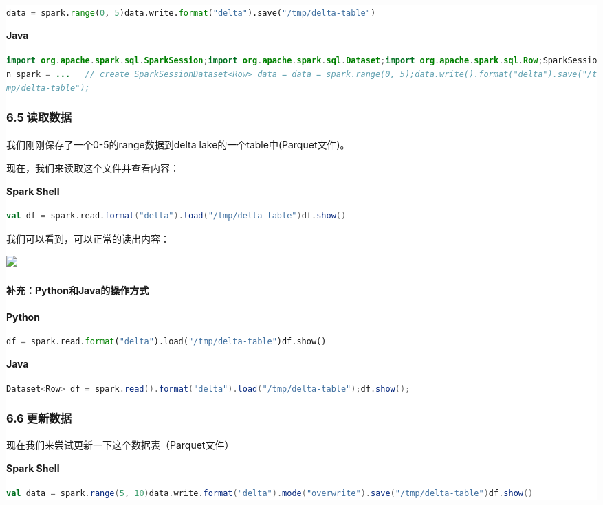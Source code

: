 ```Python
data = spark.range(0, 5)data.write.format("delta").save("/tmp/delta-table")
```

**Java**

```Java
import org.apache.spark.sql.SparkSession;import org.apache.spark.sql.Dataset;import org.apache.spark.sql.Row;SparkSession spark = ...   // create SparkSessionDataset<Row> data = data = spark.range(0, 5);data.write().format("delta").save("/tmp/delta-table");
```





### 6.5 读取数据

我们刚刚保存了一个0-5的range数据到delta lake的一个table中(Parquet文件)。

现在，我们来读取这个文件并查看内容：

**Spark Shell**

```scala
val df = spark.read.format("delta").load("/tmp/delta-table")df.show()
```



我们可以看到，可以正常的读出内容：

![](https://image-set.oss-cn-zhangjiakou.aliyuncs.com/img-out/data-lake/20200212211412.png)



#### 补充：Python和Java的操作方式

**Python**

```python
df = spark.read.format("delta").load("/tmp/delta-table")df.show()
```

**Java**

```java
Dataset<Row> df = spark.read().format("delta").load("/tmp/delta-table");df.show();
```





### 6.6 更新数据

现在我们来尝试更新一下这个数据表（Parquet文件）

**Spark Shell**

```scala
val data = spark.range(5, 10)data.write.format("delta").mode("overwrite").save("/tmp/delta-table")df.show()
```
